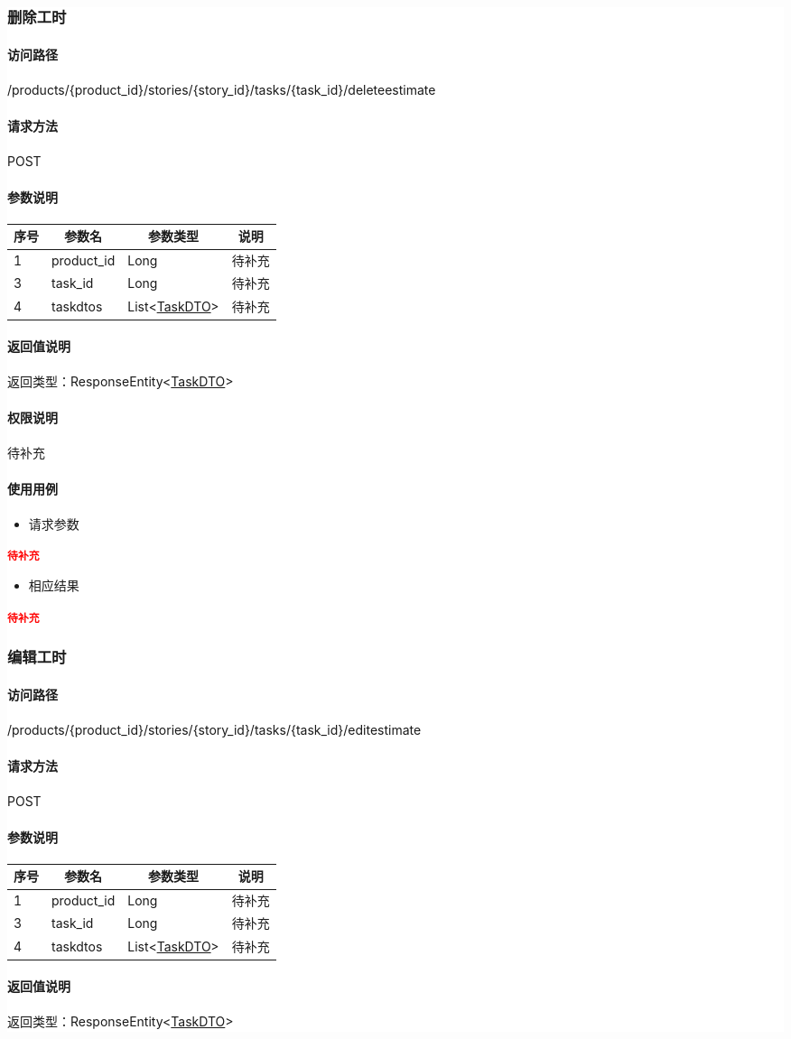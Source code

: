### 删除工时
#### 访问路径
/products/{product_id}/stories/{story_id}/tasks/{task_id}/deleteestimate

#### 请求方法
POST

#### 参数说明
| 序号 | 参数名 | 参数类型 | 说明 |
| -- | -- | -- | -- |
| 1 | product_id | Long | 待补充 |/r/n| 2 | story_id | Long | 待补充 |
| 3 | task_id | Long | 待补充 |
| 4 | taskdtos | List<[TaskDTO](#TaskDTO)> | 待补充 |

#### 返回值说明
返回类型：ResponseEntity<[TaskDTO](#TaskDTO)>

#### 权限说明
待补充

#### 使用用例
- 请求参数
```json
待补充
```
- 相应结果
```json
待补充
```

### 编辑工时
#### 访问路径
/products/{product_id}/stories/{story_id}/tasks/{task_id}/editestimate

#### 请求方法
POST

#### 参数说明
| 序号 | 参数名 | 参数类型 | 说明 |
| -- | -- | -- | -- |
| 1 | product_id | Long | 待补充 |/r/n| 2 | story_id | Long | 待补充 |
| 3 | task_id | Long | 待补充 |
| 4 | taskdtos | List<[TaskDTO](#TaskDTO)> | 待补充 |

#### 返回值说明
返回类型：ResponseEntity<[TaskDTO](#TaskDTO)>

